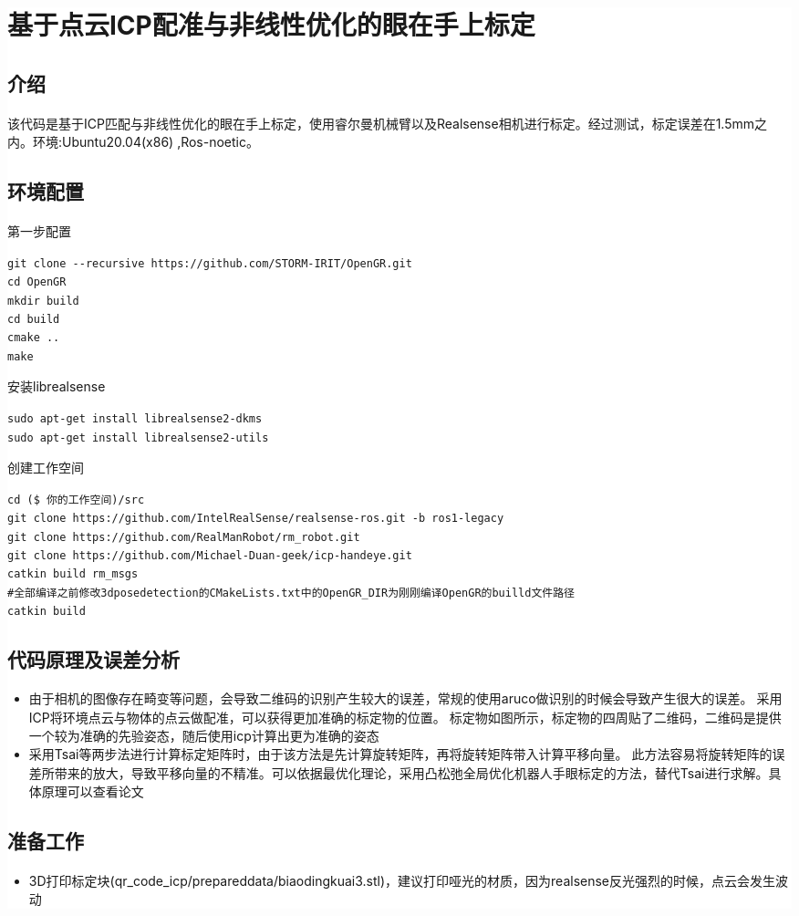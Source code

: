 # 基于点云ICP配准与非线性优化的眼在手上标定
## 介绍
该代码是基于ICP匹配与非线性优化的眼在手上标定，使用睿尔曼机械臂以及Realsense相机进行标定。经过测试，标定误差在1.5mm之内。环境:Ubuntu20.04(x86) ,Ros-noetic。
## 环境配置
第一步配置
```
git clone --recursive https://github.com/STORM-IRIT/OpenGR.git
cd OpenGR
mkdir build
cd build
cmake ..
make
```
安装librealsense
```
sudo apt-get install librealsense2-dkms
sudo apt-get install librealsense2-utils
```
创建工作空间
```
cd ($ 你的工作空间)/src
git clone https://github.com/IntelRealSense/realsense-ros.git -b ros1-legacy
git clone https://github.com/RealManRobot/rm_robot.git
git clone https://github.com/Michael-Duan-geek/icp-handeye.git
catkin build rm_msgs
#全部编译之前修改3dposedetection的CMakeLists.txt中的OpenGR_DIR为刚刚编译OpenGR的builld文件路径
catkin build 
```
## 代码原理及误差分析
 - 由于相机的图像存在畸变等问题，会导致二维码的识别产生较大的误差，常规的使用aruco做识别的时候会导致产生很大的误差。
采用ICP将环境点云与物体的点云做配准，可以获得更加准确的标定物的位置。
标定物如图所示，标定物的四周贴了二维码，二维码是提供一个较为准确的先验姿态，随后使用icp计算出更为准确的姿态
 - 采用Tsai等两步法进行计算标定矩阵时，由于该方法是先计算旋转矩阵，再将旋转矩阵带入计算平移向量。
   此方法容易将旋转矩阵的误差所带来的放大，导致平移向量的不精准。可以依据最优化理论，采用凸松弛全局优化机器人手眼标定的方法，替代Tsai进行求解。具体原理可以查看论文
## 准备工作
 - 3D打印标定块(qr_code_icp/prepareddata/biaodingkuai3.stl)，建议打印哑光的材质，因为realsense反光强烈的时候，点云会发生波动